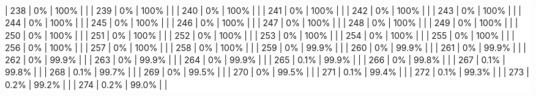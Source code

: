 | 238 | 0% | 100% |  |
| 239 | 0% | 100% |  |
| 240 | 0% | 100% |  |
| 241 | 0% | 100% |  |
| 242 | 0% | 100% |  |
| 243 | 0% | 100% |  |
| 244 | 0% | 100% |  |
| 245 | 0% | 100% |  |
| 246 | 0% | 100% |  |
| 247 | 0% | 100% |  |
| 248 | 0% | 100% |  |
| 249 | 0% | 100% |  |
| 250 | 0% | 100% |  |
| 251 | 0% | 100% |  |
| 252 | 0% | 100% |  |
| 253 | 0% | 100% |  |
| 254 | 0% | 100% |  |
| 255 | 0% | 100% |  |
| 256 | 0% | 100% |  |
| 257 | 0% | 100% |  |
| 258 | 0% | 100% |  |
| 259 | 0% | 99.9% |  |
| 260 | 0% | 99.9% |  |
| 261 | 0% | 99.9% |  |
| 262 | 0% | 99.9% |  |
| 263 | 0% | 99.9% |  |
| 264 | 0% | 99.9% |  |
| 265 | 0.1% | 99.9% |  |
| 266 | 0% | 99.8% |  |
| 267 | 0.1% | 99.8% |  |
| 268 | 0.1% | 99.7% |  |
| 269 | 0% | 99.5% |  |
| 270 | 0% | 99.5% |  |
| 271 | 0.1% | 99.4% |  |
| 272 | 0.1% | 99.3% |  |
| 273 | 0.2% | 99.2% |  |
| 274 | 0.2% | 99.0% |  |